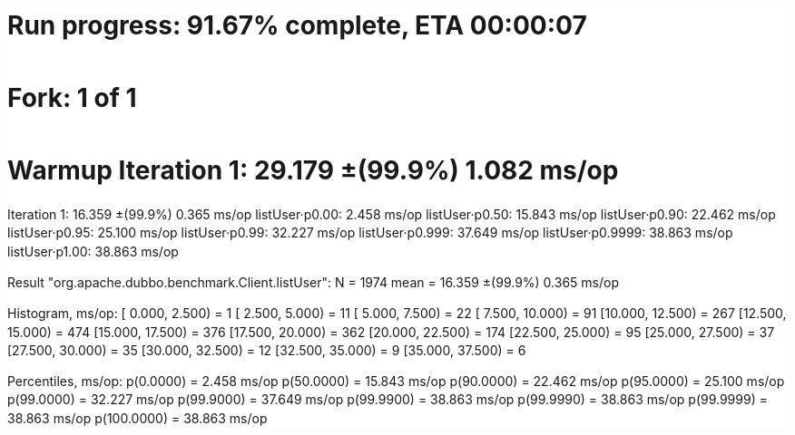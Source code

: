 # Run progress: 91.67% complete, ETA 00:00:07
# Fork: 1 of 1
# Warmup Iteration   1: 29.179 ±(99.9%) 1.082 ms/op
Iteration   1: 16.359 ±(99.9%) 0.365 ms/op
                 listUser·p0.00:   2.458 ms/op
                 listUser·p0.50:   15.843 ms/op
                 listUser·p0.90:   22.462 ms/op
                 listUser·p0.95:   25.100 ms/op
                 listUser·p0.99:   32.227 ms/op
                 listUser·p0.999:  37.649 ms/op
                 listUser·p0.9999: 38.863 ms/op
                 listUser·p1.00:   38.863 ms/op



Result "org.apache.dubbo.benchmark.Client.listUser":
  N = 1974
  mean =     16.359 ±(99.9%) 0.365 ms/op

  Histogram, ms/op:
    [ 0.000,  2.500) = 1 
    [ 2.500,  5.000) = 11 
    [ 5.000,  7.500) = 22 
    [ 7.500, 10.000) = 91 
    [10.000, 12.500) = 267 
    [12.500, 15.000) = 474 
    [15.000, 17.500) = 376 
    [17.500, 20.000) = 362 
    [20.000, 22.500) = 174 
    [22.500, 25.000) = 95 
    [25.000, 27.500) = 37 
    [27.500, 30.000) = 35 
    [30.000, 32.500) = 12 
    [32.500, 35.000) = 9 
    [35.000, 37.500) = 6 

  Percentiles, ms/op:
      p(0.0000) =      2.458 ms/op
     p(50.0000) =     15.843 ms/op
     p(90.0000) =     22.462 ms/op
     p(95.0000) =     25.100 ms/op
     p(99.0000) =     32.227 ms/op
     p(99.9000) =     37.649 ms/op
     p(99.9900) =     38.863 ms/op
     p(99.9990) =     38.863 ms/op
     p(99.9999) =     38.863 ms/op
    p(100.0000) =     38.863 ms/op


